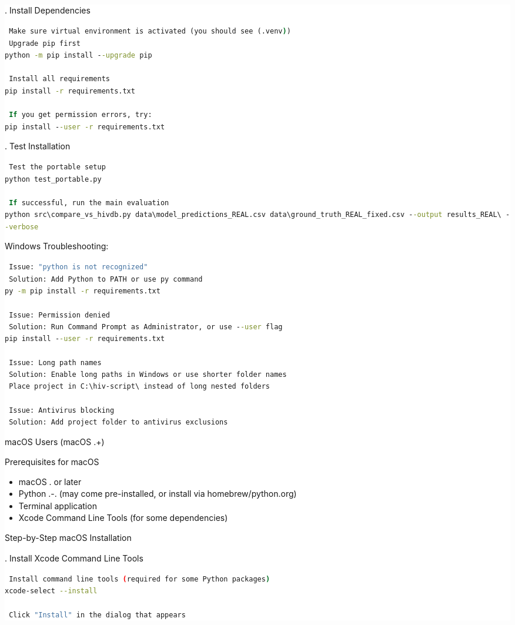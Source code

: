 . Install Dependencies

```cmd
 Make sure virtual environment is activated (you should see (.venv))
 Upgrade pip first
python -m pip install --upgrade pip

 Install all requirements
pip install -r requirements.txt

 If you get permission errors, try:
pip install --user -r requirements.txt
```

. Test Installation

```cmd
 Test the portable setup
python test_portable.py

 If successful, run the main evaluation
python src\compare_vs_hivdb.py data\model_predictions_REAL.csv data\ground_truth_REAL_fixed.csv --output results_REAL\ --verbose
```

Windows Troubleshooting:

```cmd
 Issue: "python is not recognized"
 Solution: Add Python to PATH or use py command
py -m pip install -r requirements.txt

 Issue: Permission denied
 Solution: Run Command Prompt as Administrator, or use --user flag
pip install --user -r requirements.txt

 Issue: Long path names
 Solution: Enable long paths in Windows or use shorter folder names
 Place project in C:\hiv-script\ instead of long nested folders

 Issue: Antivirus blocking
 Solution: Add project folder to antivirus exclusions
```

 macOS Users (macOS .+)

 Prerequisites for macOS
- macOS . or later
- Python .-. (may come pre-installed, or install via homebrew/python.org)
- Terminal application
- Xcode Command Line Tools (for some dependencies)

 Step-by-Step macOS Installation

. Install Xcode Command Line Tools

```bash
 Install command line tools (required for some Python packages)
xcode-select --install

 Click "Install" in the dialog that appears
```
